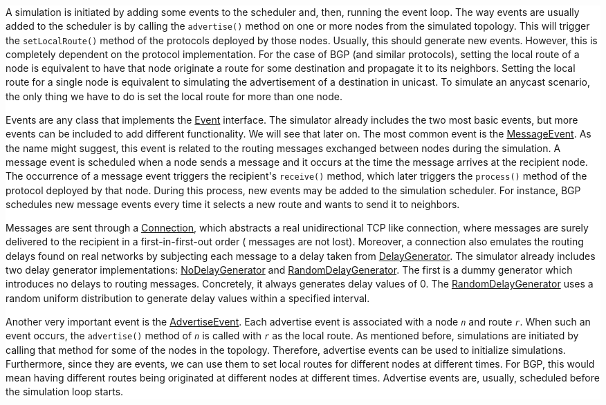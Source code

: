 A simulation is initiated by adding some events to the scheduler and, then, running the event loop. The way events are
usually added to the scheduler is by calling the `advertise()` method on one or more nodes from the simulated topology.
This will trigger the `setLocalRoute()` method of the protocols deployed by those nodes. Usually, this should generate
new events. However, this is completely dependent on the protocol implementation. For the case of BGP (and similar
protocols), setting the local route of a node is equivalent to have that node originate a route for some destination and
propagate it to its neighbors. Setting the local route for a single node is equivalent to simulating the advertisement
of a destination in unicast. To simulate an anycast scenario, the only thing we have to do is set the local route for
more than one node.

Events are any class that implements the [Event](/src/main/kotlin/core/simulator/Event.kt) interface. The simulator
already includes the two most basic events, but more events can be included to add different functionality. We will see
that later on. The most common event is the [MessageEvent](/src/main/kotlin/core/simulator/MessageEvent.kt). As the name
might suggest, this event is related to the routing messages exchanged between nodes during the simulation. A message
event is scheduled when a node sends a message and it occurs at the time the message arrives at the recipient node. The
occurrence of a message event triggers the recipient's `receive()` method, which later triggers the `process()` method
of the protocol deployed by that node. During this process, new events may be added to the simulation scheduler. For
instance, BGP schedules new message events every time it selects a new route and wants to send it to neighbors.

Messages are sent through a [Connection](/src/main/kotlin/core/simulator/Connection.kt), which abstracts a real
unidirectional TCP like connection, where messages are surely delivered to the recipient in a first-in-first-out order (
messages are not lost). Moreover, a connection also emulates the routing delays found on real networks by subjecting
each message to a delay taken from [DelayGenerator](/src/main/kotlin/core/simulator/DelayGenerator.kt). The simulator
already includes two delay generator
implementations: [NoDelayGenerator](/src/main/kotlin/core/simulator/NoDelayGenerator.kt)
and [RandomDelayGenerator](/src/main/kotlin/core/simulator/Event.kt). The first is a dummy generator which introduces no
delays to routing messages. Concretely, it always generates delay values of 0.
The [RandomDelayGenerator](/src/main/kotlin/core/simulator/RandomDelayGenerator.kt) uses a random uniform distribution
to generate delay values within a specified interval.

Another very important event is the [AdvertiseEvent](/src/main/kotlin/core/simulator/AdvertiseEvent.kt). Each advertise
event is associated with a node *`n`* and route *`r`*. When such an event occurs, the `advertise()` method of *`n`* is
called with *`r`* as the local route. As mentioned before, simulations are initiated by calling that method for some of
the nodes in the topology. Therefore, advertise events can be used to initialize simulations. Furthermore, since they
are events, we can use them to set local routes for different nodes at different times. For BGP, this would mean having
different routes being originated at different nodes at different times. Advertise events are, usually, scheduled before
the simulation loop starts.

